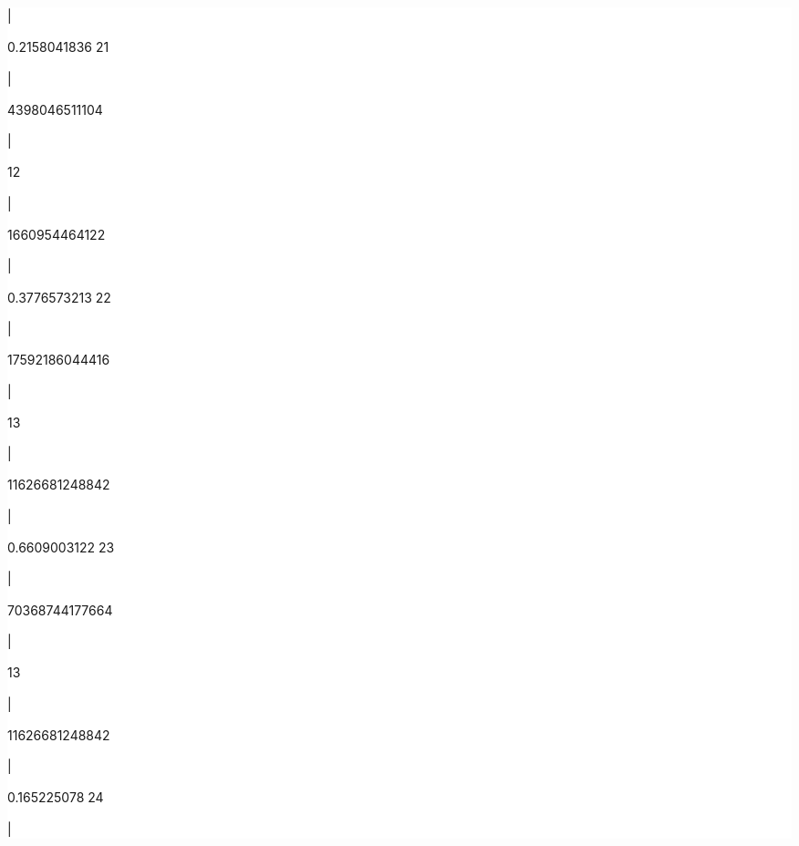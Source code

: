 |

0.2158041836    21

|

4398046511104

|

12

|

1660954464122

|

0.3776573213    22

|

17592186044416

|

13

|

11626681248842

|

0.6609003122    23

|

70368744177664

|

13

|

11626681248842

|

0.165225078    24

|
